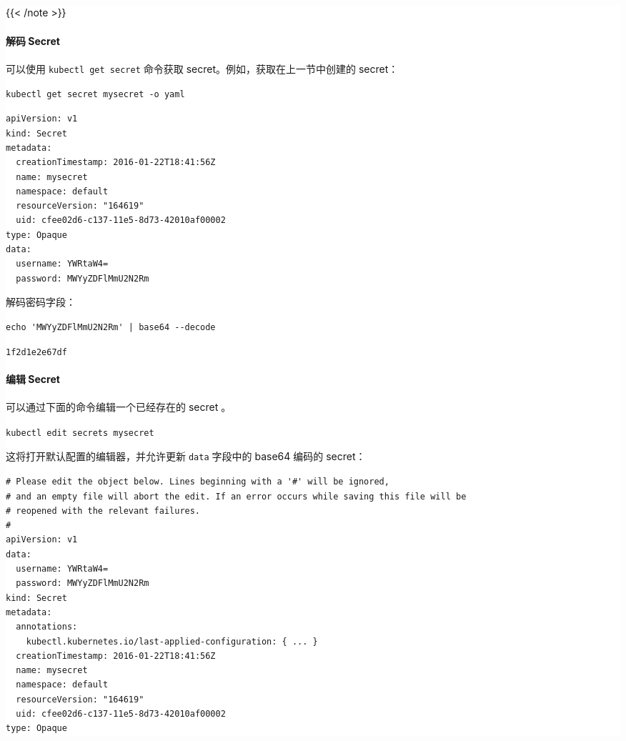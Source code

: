 {{< /note >}}



#### 解码 Secret

可以使用 `kubectl get secret` 命令获取 secret。例如，获取在上一节中创建的
secret：

```shell
kubectl get secret mysecret -o yaml
```

```
apiVersion: v1
kind: Secret
metadata:
  creationTimestamp: 2016-01-22T18:41:56Z
  name: mysecret
  namespace: default
  resourceVersion: "164619"
  uid: cfee02d6-c137-11e5-8d73-42010af00002
type: Opaque
data:
  username: YWRtaW4=
  password: MWYyZDFlMmU2N2Rm
```



解码密码字段：

```shell
echo 'MWYyZDFlMmU2N2Rm' | base64 --decode
```

```
1f2d1e2e67df
```



#### 编辑 Secret

可以通过下面的命令编辑一个已经存在的 secret 。

```shell
kubectl edit secrets mysecret
```



这将打开默认配置的编辑器，并允许更新 `data` 字段中的 base64 编码的 secret：

```
# Please edit the object below. Lines beginning with a '#' will be ignored,
# and an empty file will abort the edit. If an error occurs while saving this file will be
# reopened with the relevant failures.
#
apiVersion: v1
data:
  username: YWRtaW4=
  password: MWYyZDFlMmU2N2Rm
kind: Secret
metadata:
  annotations:
    kubectl.kubernetes.io/last-applied-configuration: { ... }
  creationTimestamp: 2016-01-22T18:41:56Z
  name: mysecret
  namespace: default
  resourceVersion: "164619"
  uid: cfee02d6-c137-11e5-8d73-42010af00002
type: Opaque
```
